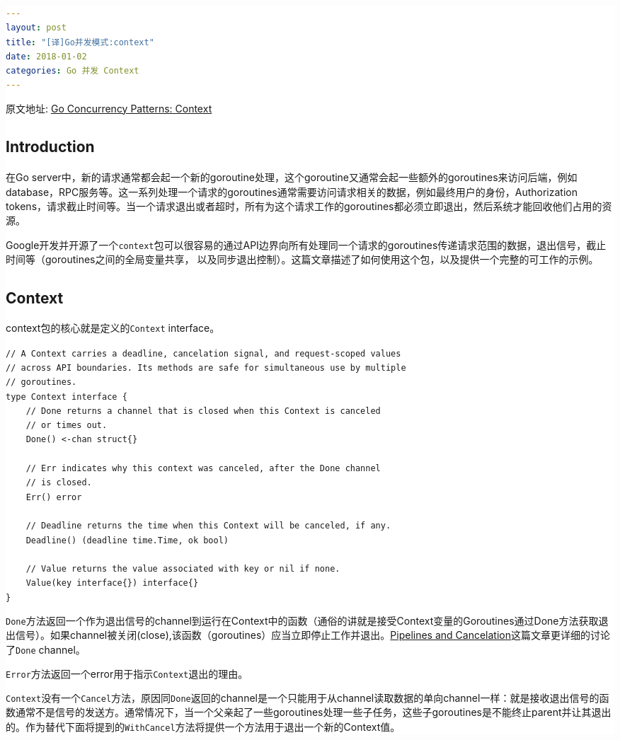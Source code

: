 ```yaml
---
layout: post
title: "[译]Go并发模式:context"
date: 2018-01-02
categories: Go 并发 Context
---
```


原文地址: [Go Concurrency Patterns: Context](https://blog.golang.org/context)

## Introduction

在Go server中，新的请求通常都会起一个新的goroutine处理，这个goroutine又通常会起一些额外的goroutines来访问后端，例如database，RPC服务等。这一系列处理一个请求的goroutines通常需要访问请求相关的数据，例如最终用户的身份，Authorization tokens，请求截止时间等。当一个请求退出或者超时，所有为这个请求工作的goroutines都必须立即退出，然后系统才能回收他们占用的资源。

Google开发并开源了一个`context`包可以很容易的通过API边界向所有处理同一个请求的goroutines传递请求范围的数据，退出信号，截止时间等（goroutines之间的全局变量共享， 以及同步退出控制）。这篇文章描述了如何使用这个包，以及提供一个完整的可工作的示例。

## Context

context包的核心就是定义的`Context` interface。

```
// A Context carries a deadline, cancelation signal, and request-scoped values
// across API boundaries. Its methods are safe for simultaneous use by multiple
// goroutines.
type Context interface {
    // Done returns a channel that is closed when this Context is canceled
    // or times out.
    Done() <-chan struct{}

    // Err indicates why this context was canceled, after the Done channel
    // is closed.
    Err() error

    // Deadline returns the time when this Context will be canceled, if any.
    Deadline() (deadline time.Time, ok bool)

    // Value returns the value associated with key or nil if none.
    Value(key interface{}) interface{}
}
```

`Done`方法返回一个作为退出信号的channel到运行在Context中的函数（通俗的讲就是接受Context变量的Goroutines通过Done方法获取退出信号）。如果channel被关闭(close),该函数（goroutines）应当立即停止工作并退出。[Pipelines and Cancelation](https://blog.golang.org/pipelines)这篇文章更详细的讨论了`Done` channel。

`Error`方法返回一个error用于指示`Context`退出的理由。

`Context`没有一个`Cancel`方法，原因同`Done`返回的channel是一个只能用于从channel读取数据的单向channel一样：就是接收退出信号的函数通常不是信号的发送方。通常情况下，当一个父亲起了一些goroutines处理一些子任务，这些子goroutines是不能终止parent并让其退出的。作为替代下面将提到的`WithCancel`方法将提供一个方法用于退出一个新的Context值。
